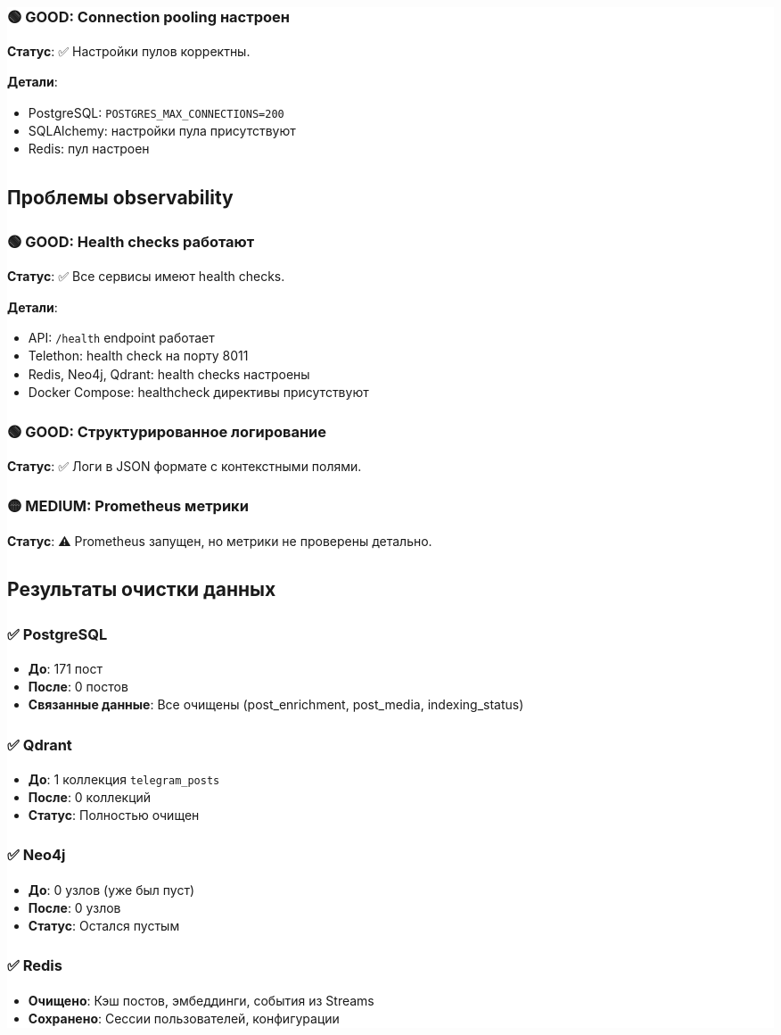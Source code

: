 ### 🟢 GOOD: Connection pooling настроен

**Статус**: ✅ Настройки пулов корректны.

**Детали**:
- PostgreSQL: `POSTGRES_MAX_CONNECTIONS=200`
- SQLAlchemy: настройки пула присутствуют
- Redis: пул настроен

## Проблемы observability

### 🟢 GOOD: Health checks работают

**Статус**: ✅ Все сервисы имеют health checks.

**Детали**:
- API: `/health` endpoint работает
- Telethon: health check на порту 8011
- Redis, Neo4j, Qdrant: health checks настроены
- Docker Compose: healthcheck директивы присутствуют

### 🟢 GOOD: Структурированное логирование

**Статус**: ✅ Логи в JSON формате с контекстными полями.

### 🟡 MEDIUM: Prometheus метрики

**Статус**: ⚠️ Prometheus запущен, но метрики не проверены детально.

## Результаты очистки данных

### ✅ PostgreSQL
- **До**: 171 пост
- **После**: 0 постов
- **Связанные данные**: Все очищены (post_enrichment, post_media, indexing_status)

### ✅ Qdrant
- **До**: 1 коллекция `telegram_posts`
- **После**: 0 коллекций
- **Статус**: Полностью очищен

### ✅ Neo4j
- **До**: 0 узлов (уже был пуст)
- **После**: 0 узлов
- **Статус**: Остался пустым

### ✅ Redis
- **Очищено**: Кэш постов, эмбеддинги, события из Streams
- **Сохранено**: Сессии пользователей, конфигурации
